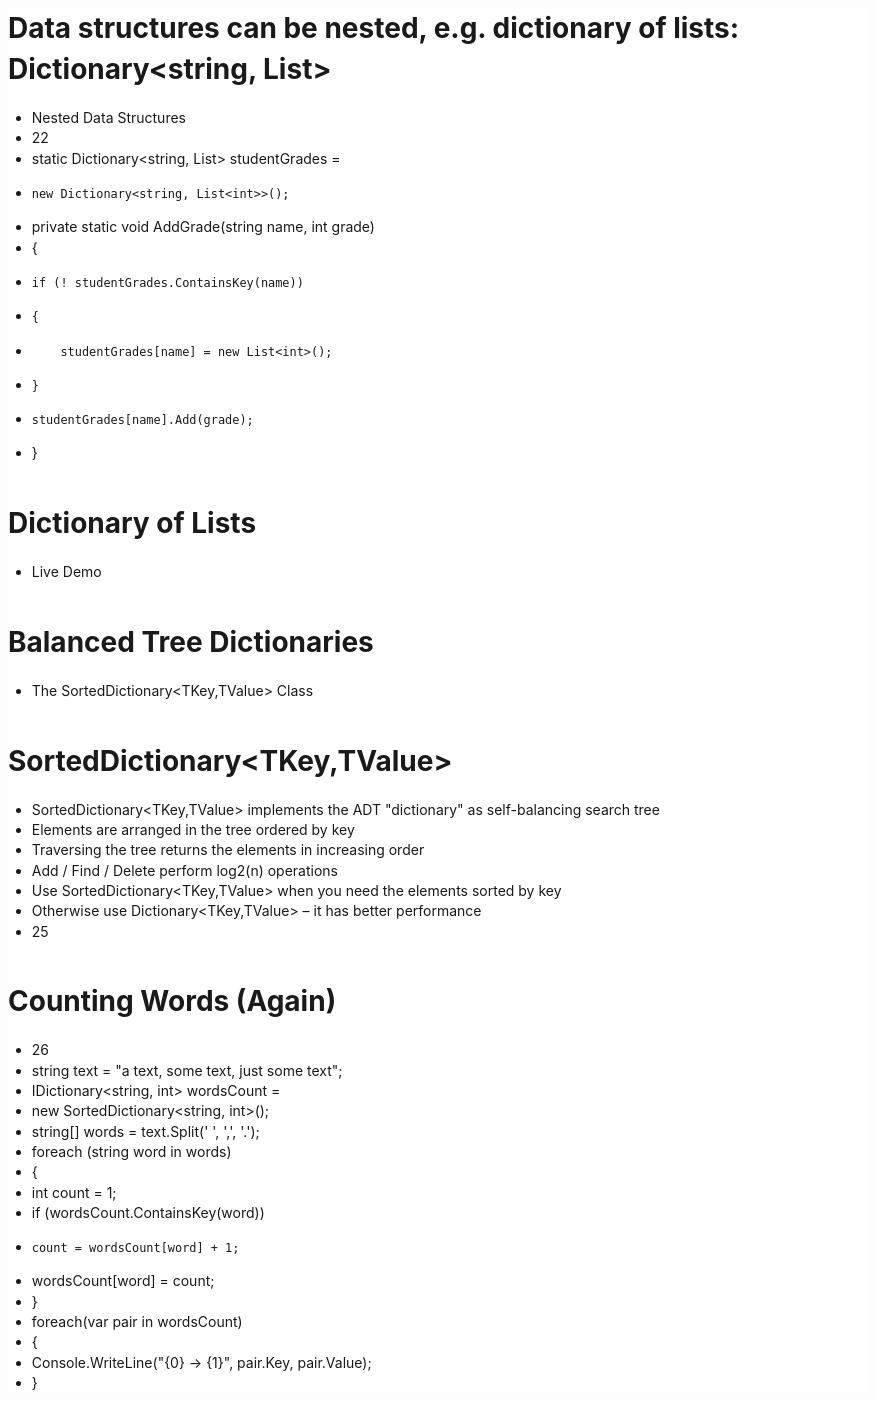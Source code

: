 

# Data structures can be nested, e.g. dictionary of lists: Dictionary<string, List<int>>
- Nested Data Structures
- 22
- static Dictionary<string, List<int>> studentGrades = 
-     new Dictionary<string, List<int>>();
- private static void AddGrade(string name, int grade)
- {
-     if (! studentGrades.ContainsKey(name))
-     {
-         studentGrades[name] = new List<int>();
-     }
-     studentGrades[name].Add(grade);
- }



# Dictionary of Lists
- Live Demo



# Balanced Tree Dictionaries
- The SortedDictionary<TKey,TValue> Class



# SortedDictionary<TKey,TValue>
- SortedDictionary<TKey,TValue> implements the ADT "dictionary" as self-balancing search tree
- Elements are arranged in the tree ordered by key
- Traversing the tree returns the elements in increasing order
- Add / Find / Delete perform log2(n) operations
- Use SortedDictionary<TKey,TValue> when you need the elements sorted by key
- Otherwise use Dictionary<TKey,TValue> – it has better performance
- 25



# Counting Words (Again)
- 26
- string text = "a text, some text, just some text";
- IDictionary<string, int> wordsCount = 
-   new SortedDictionary<string, int>(); 
- string[] words = text.Split(' ', ',', '.');
- foreach (string word in words)
- {
-   int count = 1;
-   if (wordsCount.ContainsKey(word))
-     count = wordsCount[word] + 1;
-   wordsCount[word] = count;
- }
- foreach(var pair in wordsCount)
- {
-   Console.WriteLine("{0} -> {1}", pair.Key, pair.Value);
- }
